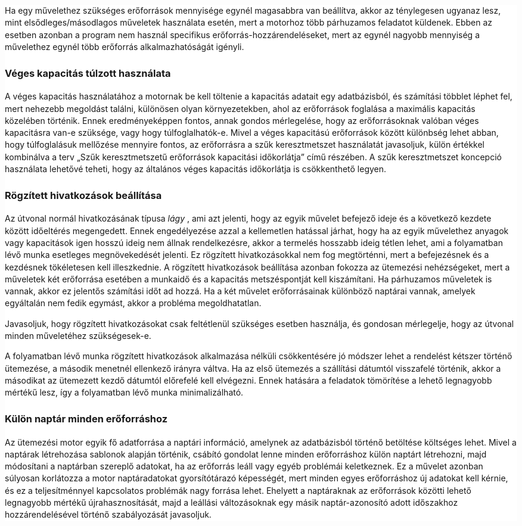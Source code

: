Ha egy művelethez szükséges erőforrások mennyisége egynél magasabbra van beállítva, akkor az ténylegesen ugyanaz lesz, mint elsődleges/másodlagos műveletek használata esetén, mert a motorhoz több párhuzamos feladatot küldenek. Ebben az esetben azonban a program nem használ specifikus erőforrás-hozzárendeléseket, mert az egynél nagyobb mennyiség a művelethez egynél több erőforrás alkalmazhatóságát igényli.

### <a name="excessive-use-of-finite-capacity"></a>Véges kapacitás túlzott használata

A véges kapacitás használatához a motornak be kell töltenie a kapacitás adatait egy adatbázisból, és számítási többlet léphet fel, mert nehezebb megoldást találni, különösen olyan környezetekben, ahol az erőforrások foglalása a maximális kapacitás közelében történik. Ennek eredményeképpen fontos, annak gondos mérlegelése, hogy az erőforrásoknak valóban véges kapacitásra van-e szüksége, vagy hogy túlfoglalhatók-e. Mivel a véges kapacitású erőforrások között különbség lehet abban, hogy túlfoglalásuk mellőzése mennyire fontos, az erőforrásra a szűk keresztmetszet használatát javasoljuk, külön értékkel kombinálva a terv „Szűk keresztmetszetű erőforrások kapacitási időkorlátja” című részében. A szűk keresztmetszet koncepció használata lehetővé teheti, hogy az általános véges kapacitás időkorlátja is csökkenthető legyen.

### <a name="setting-hard-links"></a>Rögzített hivatkozások beállítása

Az útvonal normál hivatkozásának típusa *lágy* , ami azt jelenti, hogy az egyik művelet befejező ideje és a következő kezdete között időeltérés megengedett. Ennek engedélyezése azzal a kellemetlen hatással járhat, hogy ha az egyik művelethez anyagok vagy kapacitások igen hosszú ideig nem állnak rendelkezésre, akkor a termelés hosszabb ideig tétlen lehet, ami a folyamatban lévő munka esetleges megnövekedését jelenti. Ez rögzített hivatkozásokkal nem fog megtörténni, mert a befejezésnek és a kezdésnek tökéletesen kell illeszkednie. A rögzített hivatkozások beállítása azonban fokozza az ütemezési nehézségeket, mert a műveletek két erőforrása esetében a munkaidő és a kapacitás metszéspontját kell kiszámítani. Ha párhuzamos műveletek is vannak, akkor ez jelentős számítási időt ad hozzá. Ha a két művelet erőforrásainak különböző naptárai vannak, amelyek egyáltalán nem fedik egymást, akkor a probléma megoldhatatlan.

Javasoljuk, hogy rögzített hivatkozásokat csak feltétlenül szükséges esetben használja, és gondosan mérlegelje, hogy az útvonal minden műveletéhez szükségesek-e.

A folyamatban lévő munka rögzített hivatkozások alkalmazása nélküli csökkentésére jó módszer lehet a rendelést kétszer történő ütemezése, a második menetnél ellenkező irányra váltva. Ha az első ütemezés a szállítási dátumtól visszafelé történik, akkor a másodikat az ütemezett kezdő dátumtól előrefelé kell elvégezni. Ennek hatására a feladatok tömörítése a lehető legnagyobb mértékű lesz, így a folyamatban lévő munka minimalizálható.

### <a name="separate-calendar-for-each-resource"></a>Külön naptár minden erőforráshoz

Az ütemezési motor egyik fő adatforrása a naptári információ, amelynek az adatbázisból történő betöltése költséges lehet. Mivel a naptárak létrehozása sablonok alapján történik, csábító gondolat lenne minden erőforráshoz külön naptárt létrehozni, majd módosítani a naptárban szereplő adatokat, ha az erőforrás leáll vagy egyéb problémái keletkeznek. Ez a művelet azonban súlyosan korlátozza a motor naptáradatokat gyorsítótárazó képességét, mert minden egyes erőforráshoz új adatokat kell kérnie, és ez a teljesítménnyel kapcsolatos problémák nagy forrása lehet. Ehelyett a naptáraknak az erőforrások közötti lehető legnagyobb mértékű újrahasznosítását, majd a leállási változásoknak egy másik naptár-azonosító adott időszakhoz hozzárendelésével történő szabályozását javasoljuk.
